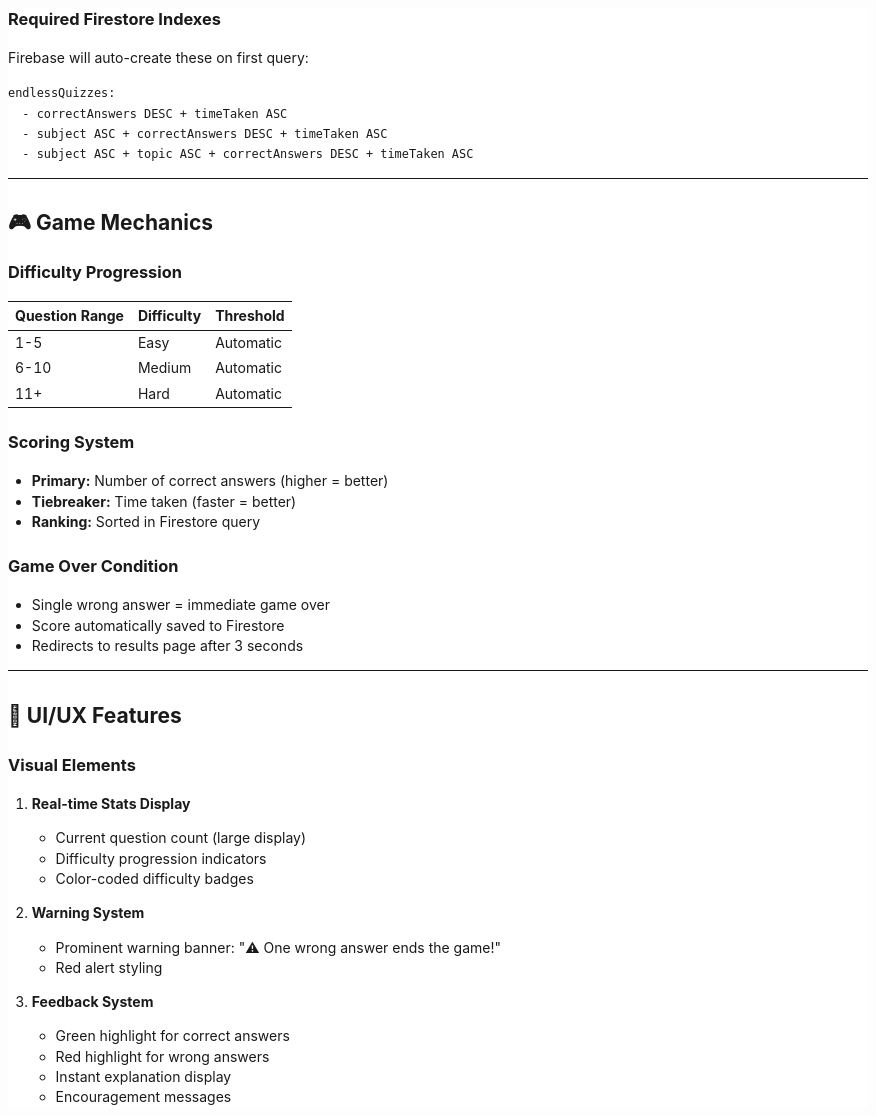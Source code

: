 ### Required Firestore Indexes
Firebase will auto-create these on first query:
```
endlessQuizzes:
  - correctAnswers DESC + timeTaken ASC
  - subject ASC + correctAnswers DESC + timeTaken ASC
  - subject ASC + topic ASC + correctAnswers DESC + timeTaken ASC
```

---

## 🎮 Game Mechanics

### Difficulty Progression
| Question Range | Difficulty | Threshold |
|---------------|------------|-----------|
| 1-5           | Easy       | Automatic |
| 6-10          | Medium     | Automatic |
| 11+           | Hard       | Automatic |

### Scoring System
- **Primary:** Number of correct answers (higher = better)
- **Tiebreaker:** Time taken (faster = better)
- **Ranking:** Sorted in Firestore query

### Game Over Condition
- Single wrong answer = immediate game over
- Score automatically saved to Firestore
- Redirects to results page after 3 seconds

---

## 🎨 UI/UX Features

### Visual Elements
1. **Real-time Stats Display**
   - Current question count (large display)
   - Difficulty progression indicators
   - Color-coded difficulty badges

2. **Warning System**
   - Prominent warning banner: "⚠️ One wrong answer ends the game!"
   - Red alert styling

3. **Feedback System**
   - Green highlight for correct answers
   - Red highlight for wrong answers
   - Instant explanation display
   - Encouragement messages
